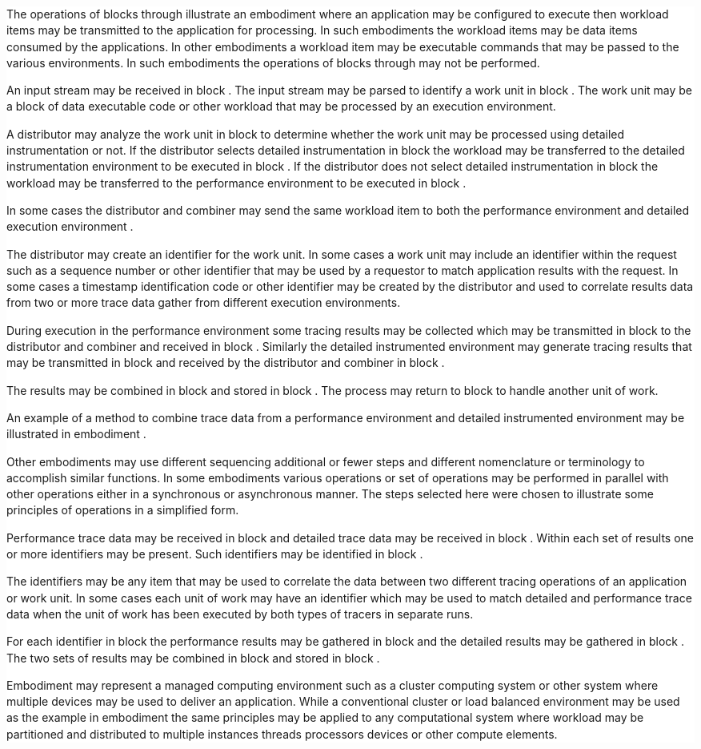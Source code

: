 The operations of blocks through illustrate an embodiment where an application may be configured to execute then workload items may be transmitted to the application for processing. In such embodiments the workload items may be data items consumed by the applications. In other embodiments a workload item may be executable commands that may be passed to the various environments. In such embodiments the operations of blocks through may not be performed.

An input stream may be received in block . The input stream may be parsed to identify a work unit in block . The work unit may be a block of data executable code or other workload that may be processed by an execution environment.

A distributor may analyze the work unit in block to determine whether the work unit may be processed using detailed instrumentation or not. If the distributor selects detailed instrumentation in block the workload may be transferred to the detailed instrumentation environment to be executed in block . If the distributor does not select detailed instrumentation in block the workload may be transferred to the performance environment to be executed in block .

In some cases the distributor and combiner may send the same workload item to both the performance environment and detailed execution environment .

The distributor may create an identifier for the work unit. In some cases a work unit may include an identifier within the request such as a sequence number or other identifier that may be used by a requestor to match application results with the request. In some cases a timestamp identification code or other identifier may be created by the distributor and used to correlate results data from two or more trace data gather from different execution environments.

During execution in the performance environment some tracing results may be collected which may be transmitted in block to the distributor and combiner and received in block . Similarly the detailed instrumented environment may generate tracing results that may be transmitted in block and received by the distributor and combiner in block .

The results may be combined in block and stored in block . The process may return to block to handle another unit of work.

An example of a method to combine trace data from a performance environment and detailed instrumented environment may be illustrated in embodiment .

Other embodiments may use different sequencing additional or fewer steps and different nomenclature or terminology to accomplish similar functions. In some embodiments various operations or set of operations may be performed in parallel with other operations either in a synchronous or asynchronous manner. The steps selected here were chosen to illustrate some principles of operations in a simplified form.

Performance trace data may be received in block and detailed trace data may be received in block . Within each set of results one or more identifiers may be present. Such identifiers may be identified in block .

The identifiers may be any item that may be used to correlate the data between two different tracing operations of an application or work unit. In some cases each unit of work may have an identifier which may be used to match detailed and performance trace data when the unit of work has been executed by both types of tracers in separate runs.

For each identifier in block the performance results may be gathered in block and the detailed results may be gathered in block . The two sets of results may be combined in block and stored in block .

Embodiment may represent a managed computing environment such as a cluster computing system or other system where multiple devices may be used to deliver an application. While a conventional cluster or load balanced environment may be used as the example in embodiment the same principles may be applied to any computational system where workload may be partitioned and distributed to multiple instances threads processors devices or other compute elements.
